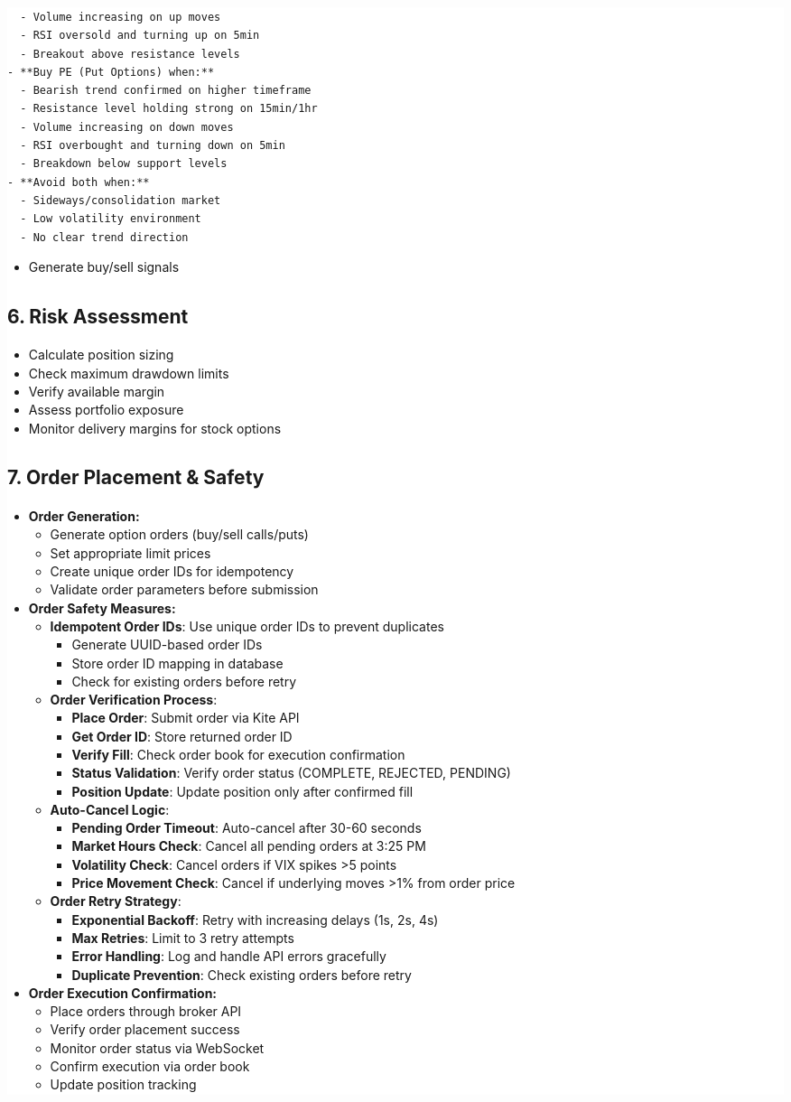       - Volume increasing on up moves
      - RSI oversold and turning up on 5min
      - Breakout above resistance levels
    - **Buy PE (Put Options) when:**
      - Bearish trend confirmed on higher timeframe
      - Resistance level holding strong on 15min/1hr
      - Volume increasing on down moves
      - RSI overbought and turning down on 5min
      - Breakdown below support levels
    - **Avoid both when:**
      - Sideways/consolidation market
      - Low volatility environment
      - No clear trend direction
  - Generate buy/sell signals

## 6. Risk Assessment

- Calculate position sizing
- Check maximum drawdown limits
- Verify available margin
- Assess portfolio exposure
- Monitor delivery margins for stock options

## 7. Order Placement & Safety

- **Order Generation:**
  - Generate option orders (buy/sell calls/puts)
  - Set appropriate limit prices
  - Create unique order IDs for idempotency
  - Validate order parameters before submission
- **Order Safety Measures:**
  - **Idempotent Order IDs**: Use unique order IDs to prevent duplicates
    - Generate UUID-based order IDs
    - Store order ID mapping in database
    - Check for existing orders before retry
  - **Order Verification Process**:
    - **Place Order**: Submit order via Kite API
    - **Get Order ID**: Store returned order ID
    - **Verify Fill**: Check order book for execution confirmation
    - **Status Validation**: Verify order status (COMPLETE, REJECTED, PENDING)
    - **Position Update**: Update position only after confirmed fill
  - **Auto-Cancel Logic**:
    - **Pending Order Timeout**: Auto-cancel after 30-60 seconds
    - **Market Hours Check**: Cancel all pending orders at 3:25 PM
    - **Volatility Check**: Cancel orders if VIX spikes >5 points
    - **Price Movement Check**: Cancel if underlying moves >1% from order price
  - **Order Retry Strategy**:
    - **Exponential Backoff**: Retry with increasing delays (1s, 2s, 4s)
    - **Max Retries**: Limit to 3 retry attempts
    - **Error Handling**: Log and handle API errors gracefully
    - **Duplicate Prevention**: Check existing orders before retry
- **Order Execution Confirmation:**
  - Place orders through broker API
  - Verify order placement success
  - Monitor order status via WebSocket
  - Confirm execution via order book
  - Update position tracking

